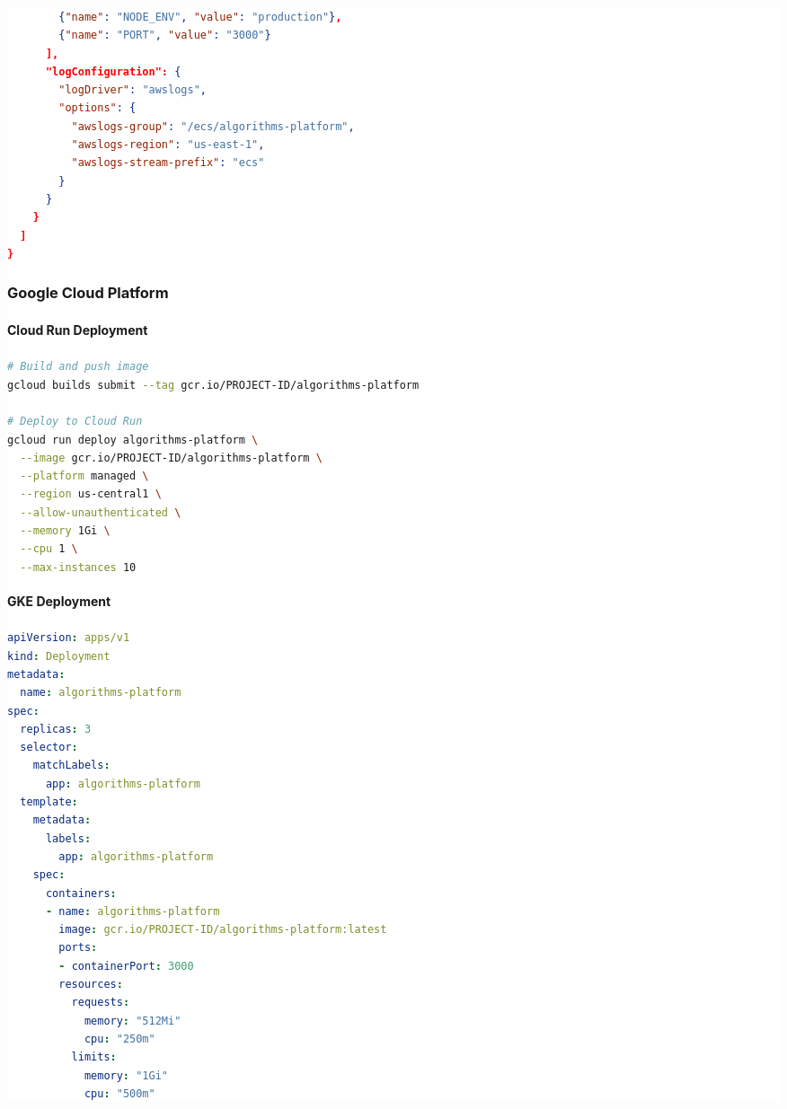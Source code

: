 ```json
        {"name": "NODE_ENV", "value": "production"},
        {"name": "PORT", "value": "3000"}
      ],
      "logConfiguration": {
        "logDriver": "awslogs",
        "options": {
          "awslogs-group": "/ecs/algorithms-platform",
          "awslogs-region": "us-east-1",
          "awslogs-stream-prefix": "ecs"
        }
      }
    }
  ]
}
```

### Google Cloud Platform

#### Cloud Run Deployment

```bash
# Build and push image
gcloud builds submit --tag gcr.io/PROJECT-ID/algorithms-platform

# Deploy to Cloud Run
gcloud run deploy algorithms-platform \
  --image gcr.io/PROJECT-ID/algorithms-platform \
  --platform managed \
  --region us-central1 \
  --allow-unauthenticated \
  --memory 1Gi \
  --cpu 1 \
  --max-instances 10
```

#### GKE Deployment

```yaml
apiVersion: apps/v1
kind: Deployment
metadata:
  name: algorithms-platform
spec:
  replicas: 3
  selector:
    matchLabels:
      app: algorithms-platform
  template:
    metadata:
      labels:
        app: algorithms-platform
    spec:
      containers:
      - name: algorithms-platform
        image: gcr.io/PROJECT-ID/algorithms-platform:latest
        ports:
        - containerPort: 3000
        resources:
          requests:
            memory: "512Mi"
            cpu: "250m"
          limits:
            memory: "1Gi"
            cpu: "500m"
```